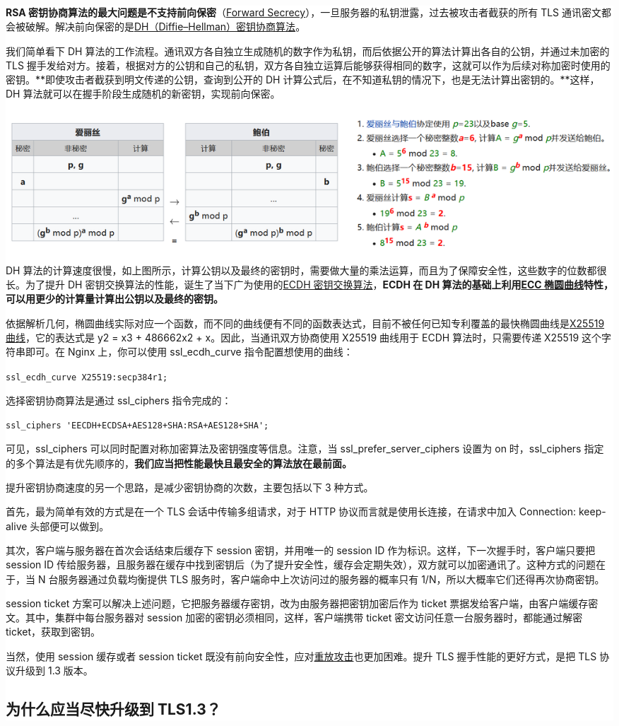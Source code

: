 **RSA 密钥协商算法的最大问题是不支持前向保密**（[Forward Secrecy](https://zh.wikipedia.org/wiki/%E5%89%8D%E5%90%91%E4%BF%9D%E5%AF%86)），一旦服务器的私钥泄露，过去被攻击者截获的所有 TLS 通讯密文都会被破解。解决前向保密的是[DH（Diffie–Hellman）密钥协商算法](https://zh.wikipedia.org/wiki/%E8%BF%AA%E8%8F%B2-%E8%B5%AB%E7%88%BE%E6%9B%BC%E5%AF%86%E9%91%B0%E4%BA%A4%E6%8F%9B)。

我们简单看下 DH 算法的工作流程。通讯双方各自独立生成随机的数字作为私钥，而后依据公开的算法计算出各自的公钥，并通过未加密的 TLS 握手发给对方。接着，根据对方的公钥和自己的私钥，双方各自独立运算后能够获得相同的数字，这就可以作为后续对称加密时使用的密钥。**即使攻击者截获到明文传递的公钥，查询到公开的 DH 计算公式后，在不知道私钥的情况下，也是无法计算出密钥的。**这样，DH 算法就可以在握手阶段生成随机的新密钥，实现前向保密。

![TLS_3.png](resource/TLS_3.png)

DH 算法的计算速度很慢，如上图所示，计算公钥以及最终的密钥时，需要做大量的乘法运算，而且为了保障安全性，这些数字的位数都很长。为了提升 DH 密钥交换算法的性能，诞生了当下广为使用的[ECDH 密钥交换算法](https://zh.wikipedia.org/wiki/%E6%A9%A2%E5%9C%93%E6%9B%B2%E7%B7%9A%E8%BF%AA%E8%8F%B2-%E8%B5%AB%E7%88%BE%E6%9B%BC%E9%87%91%E9%91%B0%E4%BA%A4%E6%8F%9B)，**ECDH 在 DH 算法的基础上利用[ECC 椭圆曲线](https://zh.wikipedia.org/wiki/%E6%A4%AD%E5%9C%86%E6%9B%B2%E7%BA%BF)特性，可以用更少的计算量计算出公钥以及最终的密钥。**

依据解析几何，椭圆曲线实际对应一个函数，而不同的曲线便有不同的函数表达式，目前不被任何已知专利覆盖的最快椭圆曲线是[X25519 曲线](https://en.wikipedia.org/wiki/Curve25519)，它的表达式是 y2 = x3 + 486662x2 + x。因此，当通讯双方协商使用 X25519 曲线用于 ECDH 算法时，只需要传递 X25519 这个字符串即可。在 Nginx 上，你可以使用 ssl_ecdh_curve 指令配置想使用的曲线：

```shell
ssl_ecdh_curve X25519:secp384r1;
```

选择密钥协商算法是通过 ssl_ciphers 指令完成的：

```shell
ssl_ciphers 'EECDH+ECDSA+AES128+SHA:RSA+AES128+SHA';
```

可见，ssl_ciphers 可以同时配置对称加密算法及密钥强度等信息。注意，当 ssl_prefer_server_ciphers 设置为 on 时，ssl_ciphers 指定的多个算法是有优先顺序的，**我们应当把性能最快且最安全的算法放在最前面。**

提升密钥协商速度的另一个思路，是减少密钥协商的次数，主要包括以下 3 种方式。

首先，最为简单有效的方式是在一个 TLS 会话中传输多组请求，对于 HTTP 协议而言就是使用长连接，在请求中加入 Connection: keep-alive 头部便可以做到。

其次，客户端与服务器在首次会话结束后缓存下 session 密钥，并用唯一的 session ID 作为标识。这样，下一次握手时，客户端只要把 session ID 传给服务器，且服务器在缓存中找到密钥后（为了提升安全性，缓存会定期失效），双方就可以加密通讯了。这种方式的问题在于，当 N 台服务器通过负载均衡提供 TLS 服务时，客户端命中上次访问过的服务器的概率只有 1/N，所以大概率它们还得再次协商密钥。

session ticket 方案可以解决上述问题，它把服务器缓存密钥，改为由服务器把密钥加密后作为 ticket 票据发给客户端，由客户端缓存密文。其中，集群中每台服务器对 session 加密的密钥必须相同，这样，客户端携带 ticket 密文访问任意一台服务器时，都能通过解密 ticket，获取到密钥。

当然，使用 session 缓存或者 session ticket 既没有前向安全性，应对[重放攻击](https://en.wikipedia.org/wiki/Replay_attack)也更加困难。提升 TLS 握手性能的更好方式，是把 TLS 协议升级到 1.3 版本。

## 为什么应当尽快升级到 TLS1.3？
